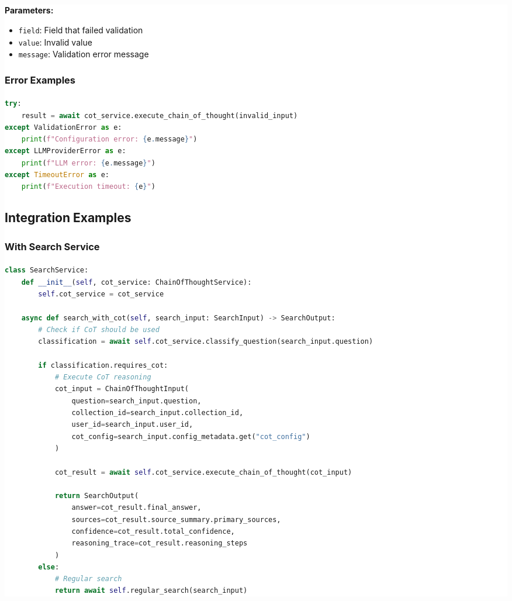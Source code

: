 **Parameters:**
- `field`: Field that failed validation
- `value`: Invalid value
- `message`: Validation error message

### Error Examples

```python
try:
    result = await cot_service.execute_chain_of_thought(invalid_input)
except ValidationError as e:
    print(f"Configuration error: {e.message}")
except LLMProviderError as e:
    print(f"LLM error: {e.message}")
except TimeoutError as e:
    print(f"Execution timeout: {e}")
```

## Integration Examples

### With Search Service

```python
class SearchService:
    def __init__(self, cot_service: ChainOfThoughtService):
        self.cot_service = cot_service

    async def search_with_cot(self, search_input: SearchInput) -> SearchOutput:
        # Check if CoT should be used
        classification = await self.cot_service.classify_question(search_input.question)

        if classification.requires_cot:
            # Execute CoT reasoning
            cot_input = ChainOfThoughtInput(
                question=search_input.question,
                collection_id=search_input.collection_id,
                user_id=search_input.user_id,
                cot_config=search_input.config_metadata.get("cot_config")
            )

            cot_result = await self.cot_service.execute_chain_of_thought(cot_input)

            return SearchOutput(
                answer=cot_result.final_answer,
                sources=cot_result.source_summary.primary_sources,
                confidence=cot_result.total_confidence,
                reasoning_trace=cot_result.reasoning_steps
            )
        else:
            # Regular search
            return await self.regular_search(search_input)
```
